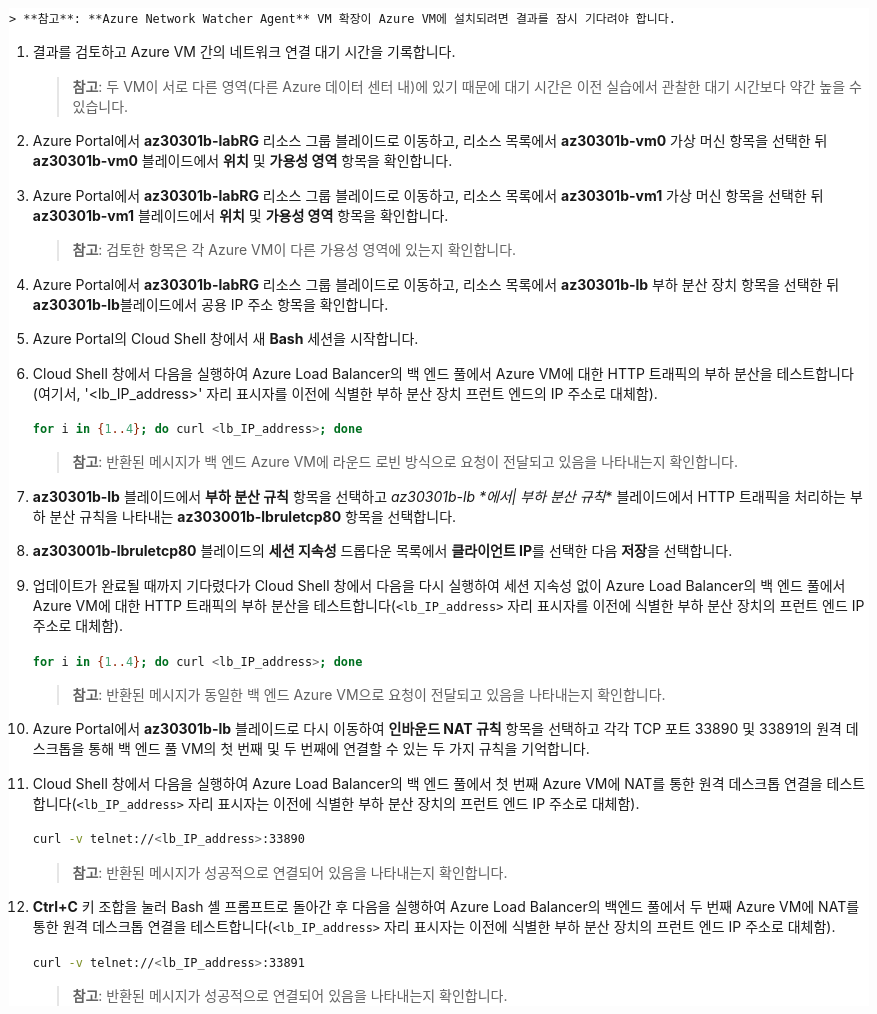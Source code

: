     > **참고**: **Azure Network Watcher Agent** VM 확장이 Azure VM에 설치되려면 결과를 잠시 기다려야 합니다.

1. 결과를 검토하고 Azure VM 간의 네트워크 연결 대기 시간을 기록합니다.

    > **참고**: 두 VM이 서로 다른 영역(다른 Azure 데이터 센터 내)에 있기 때문에 대기 시간은 이전 실습에서 관찰한 대기 시간보다 약간 높을 수 있습니다.

1. Azure Portal에서 **az30301b-labRG** 리소스 그룹 블레이드로 이동하고, 리소스 목록에서 **az30301b-vm0** 가상 머신 항목을 선택한 뒤 **az30301b-vm0** 블레이드에서 **위치** 및 **가용성 영역** 항목을 확인합니다. 

1. Azure Portal에서 **az30301b-labRG** 리소스 그룹 블레이드로 이동하고, 리소스 목록에서 **az30301b-vm1** 가상 머신 항목을 선택한 뒤 **az30301b-vm1** 블레이드에서 **위치** 및 **가용성 영역** 항목을 확인합니다. 

    > **참고**: 검토한 항목은 각 Azure VM이 다른 가용성 영역에 있는지 확인합니다.

1. Azure Portal에서 **az30301b-labRG** 리소스 그룹 블레이드로 이동하고, 리소스 목록에서 **az30301b-lb** 부하 분산 장치 항목을 선택한 뒤 **az30301b-lb**블레이드에서 공용 IP 주소 항목을 확인합니다.

1. Azure Portal의 Cloud Shell 창에서 새 **Bash** 세션을 시작합니다. 

1. Cloud Shell 창에서 다음을 실행하여 Azure Load Balancer의 백 엔드 풀에서 Azure VM에 대한 HTTP 트래픽의 부하 분산을 테스트합니다(여기서, '<lb_IP_address>' 자리 표시자를 이전에 식별한 부하 분산 장치 프런트 엔드의 IP 주소로 대체함).

   ```sh
   for i in {1..4}; do curl <lb_IP_address>; done
   ```

    > **참고**: 반환된 메시지가 백 엔드 Azure VM에 라운드 로빈 방식으로 요청이 전달되고 있음을 나타내는지 확인합니다.

1. **az30301b-lb** 블레이드에서 **부하 분산 규칙** 항목을 선택하고 **az30301b-lb \**에서**| 부하 분산 규칙** 블레이드에서 HTTP 트래픽을 처리하는 부하 분산 규칙을 나타내는 **az303001b-lbruletcp80** 항목을 선택합니다. 

1. **az303001b-lbruletcp80** 블레이드의 **세션 지속성** 드롭다운 목록에서 **클라이언트 IP**를 선택한 다음 **저장**을 선택합니다.

1. 업데이트가 완료될 때까지 기다렸다가 Cloud Shell 창에서 다음을 다시 실행하여 세션 지속성 없이 Azure Load Balancer의 백 엔드 풀에서 Azure VM에 대한 HTTP 트래픽의 부하 분산을 테스트합니다(`<lb_IP_address>` 자리 표시자를 이전에 식별한 부하 분산 장치의 프런트 엔드 IP 주소로 대체함).

   ```sh
   for i in {1..4}; do curl <lb_IP_address>; done
   ```

    > **참고**: 반환된 메시지가 동일한 백 엔드 Azure VM으로 요청이 전달되고 있음을 나타내는지 확인합니다.

1. Azure Portal에서 **az30301b-lb** 블레이드로 다시 이동하여 **인바운드 NAT 규칙** 항목을 선택하고 각각 TCP 포트 33890 및 33891의 원격 데스크톱을 통해 백 엔드 풀 VM의 첫 번째 및 두 번째에 연결할 수 있는 두 가지 규칙을 기억합니다. 

1. Cloud Shell 창에서 다음을 실행하여 Azure Load Balancer의 백 엔드 풀에서 첫 번째 Azure VM에 NAT를 통한 원격 데스크톱 연결을 테스트합니다(`<lb_IP_address>` 자리 표시자는 이전에 식별한 부하 분산 장치의 프런트 엔드 IP 주소로 대체함).

   ```sh
   curl -v telnet://<lb_IP_address>:33890
   ```

    > **참고**: 반환된 메시지가 성공적으로 연결되어 있음을 나타내는지 확인합니다. 

1. **Ctrl+C** 키 조합을 눌러 Bash 셸 프롬프트로 돌아간 후 다음을 실행하여 Azure Load Balancer의 백엔드 풀에서 두 번째 Azure VM에 NAT를 통한 원격 데스크톱 연결을 테스트합니다(`<lb_IP_address>` 자리 표시자는 이전에 식별한 부하 분산 장치의 프런트 엔드 IP 주소로 대체함).

   ```sh
   curl -v telnet://<lb_IP_address>:33891
   ```

    > **참고**: 반환된 메시지가 성공적으로 연결되어 있음을 나타내는지 확인합니다. 
